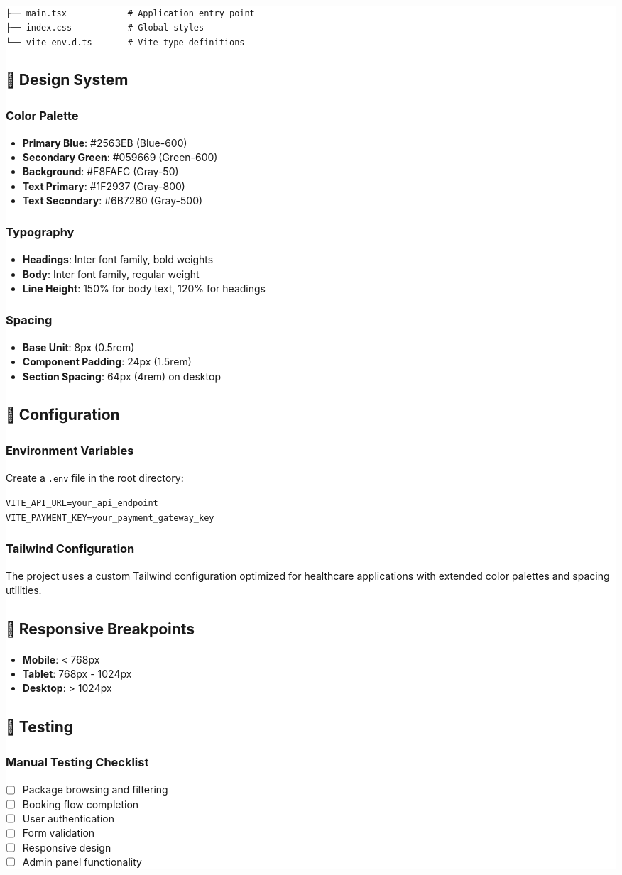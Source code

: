 ```
├── main.tsx            # Application entry point
├── index.css           # Global styles
└── vite-env.d.ts       # Vite type definitions
```

## 🎨 Design System

### Color Palette
- **Primary Blue**: #2563EB (Blue-600)
- **Secondary Green**: #059669 (Green-600)
- **Background**: #F8FAFC (Gray-50)
- **Text Primary**: #1F2937 (Gray-800)
- **Text Secondary**: #6B7280 (Gray-500)

### Typography
- **Headings**: Inter font family, bold weights
- **Body**: Inter font family, regular weight
- **Line Height**: 150% for body text, 120% for headings

### Spacing
- **Base Unit**: 8px (0.5rem)
- **Component Padding**: 24px (1.5rem)
- **Section Spacing**: 64px (4rem) on desktop

## 🔧 Configuration

### Environment Variables
Create a `.env` file in the root directory:

```env
VITE_API_URL=your_api_endpoint
VITE_PAYMENT_KEY=your_payment_gateway_key
```

### Tailwind Configuration
The project uses a custom Tailwind configuration optimized for healthcare applications with extended color palettes and spacing utilities.

## 📱 Responsive Breakpoints

- **Mobile**: < 768px
- **Tablet**: 768px - 1024px
- **Desktop**: > 1024px

## 🧪 Testing

### Manual Testing Checklist
- [ ] Package browsing and filtering
- [ ] Booking flow completion
- [ ] User authentication
- [ ] Form validation
- [ ] Responsive design
- [ ] Admin panel functionality
